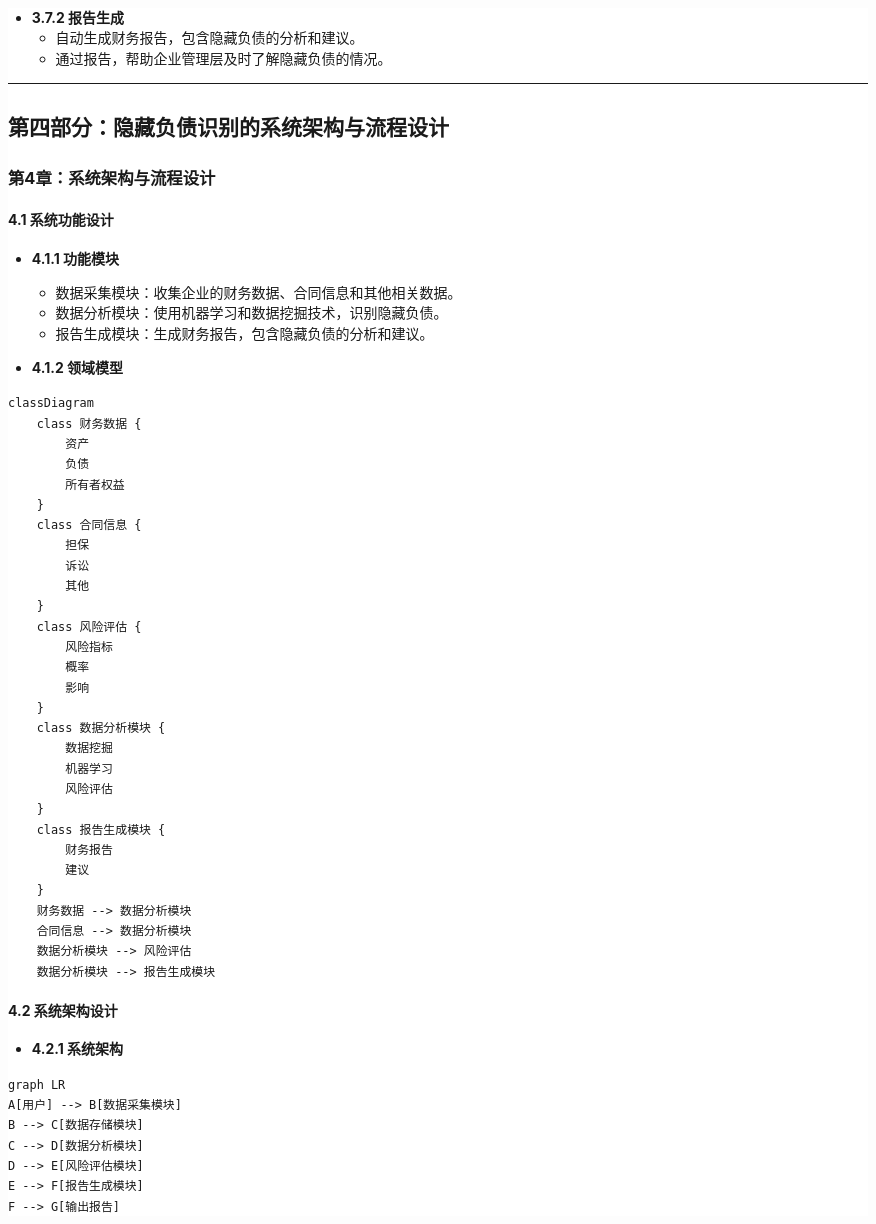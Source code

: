 - **3.7.2 报告生成**
  - 自动生成财务报告，包含隐藏负债的分析和建议。
  - 通过报告，帮助企业管理层及时了解隐藏负债的情况。

---

## 第四部分：隐藏负债识别的系统架构与流程设计

### 第4章：系统架构与流程设计

#### 4.1 系统功能设计
- **4.1.1 功能模块**
  - 数据采集模块：收集企业的财务数据、合同信息和其他相关数据。
  - 数据分析模块：使用机器学习和数据挖掘技术，识别隐藏负债。
  - 报告生成模块：生成财务报告，包含隐藏负债的分析和建议。

- **4.1.2 领域模型**
```mermaid
classDiagram
    class 财务数据 {
        资产
        负债
        所有者权益
    }
    class 合同信息 {
        担保
        诉讼
        其他
    }
    class 风险评估 {
        风险指标
        概率
        影响
    }
    class 数据分析模块 {
        数据挖掘
        机器学习
        风险评估
    }
    class 报告生成模块 {
        财务报告
        建议
    }
    财务数据 --> 数据分析模块
    合同信息 --> 数据分析模块
    数据分析模块 --> 风险评估
    数据分析模块 --> 报告生成模块
```

#### 4.2 系统架构设计
- **4.2.1 系统架构**
```mermaid
graph LR
A[用户] --> B[数据采集模块]
B --> C[数据存储模块]
C --> D[数据分析模块]
D --> E[风险评估模块]
E --> F[报告生成模块]
F --> G[输出报告]
```
